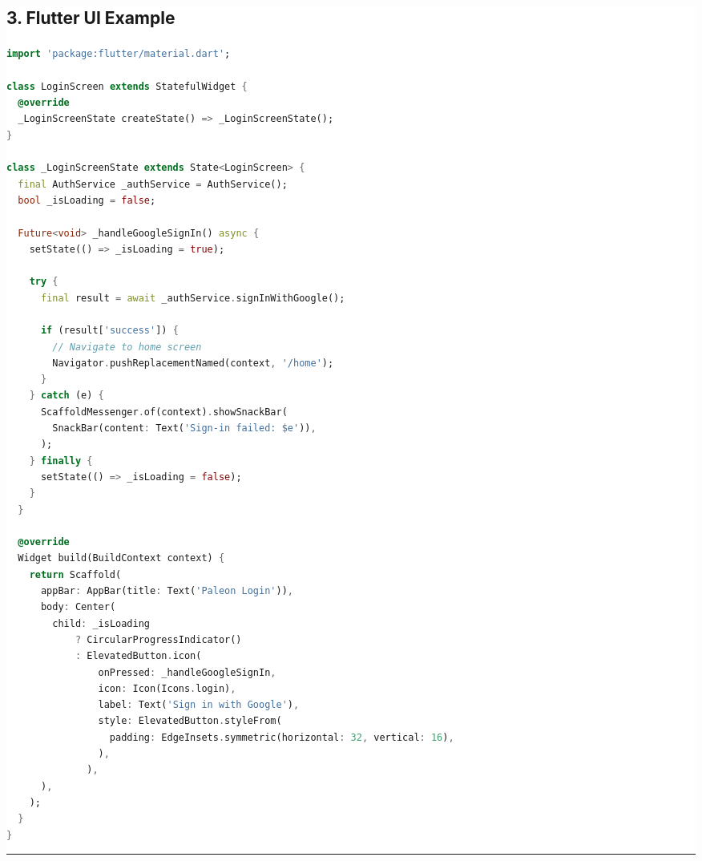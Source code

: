 
## **3. Flutter UI Example**

```dart
import 'package:flutter/material.dart';

class LoginScreen extends StatefulWidget {
  @override
  _LoginScreenState createState() => _LoginScreenState();
}

class _LoginScreenState extends State<LoginScreen> {
  final AuthService _authService = AuthService();
  bool _isLoading = false;
  
  Future<void> _handleGoogleSignIn() async {
    setState(() => _isLoading = true);
    
    try {
      final result = await _authService.signInWithGoogle();
      
      if (result['success']) {
        // Navigate to home screen
        Navigator.pushReplacementNamed(context, '/home');
      }
    } catch (e) {
      ScaffoldMessenger.of(context).showSnackBar(
        SnackBar(content: Text('Sign-in failed: $e')),
      );
    } finally {
      setState(() => _isLoading = false);
    }
  }
  
  @override
  Widget build(BuildContext context) {
    return Scaffold(
      appBar: AppBar(title: Text('Paleon Login')),
      body: Center(
        child: _isLoading
            ? CircularProgressIndicator()
            : ElevatedButton.icon(
                onPressed: _handleGoogleSignIn,
                icon: Icon(Icons.login),
                label: Text('Sign in with Google'),
                style: ElevatedButton.styleFrom(
                  padding: EdgeInsets.symmetric(horizontal: 32, vertical: 16),
                ),
              ),
      ),
    );
  }
}
```

---